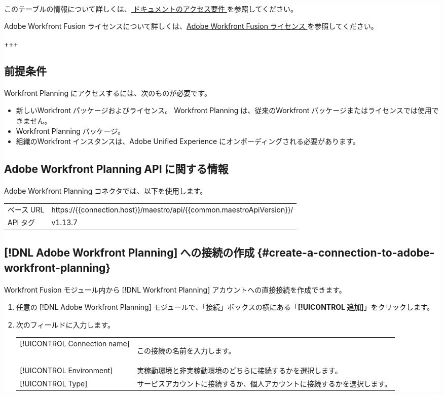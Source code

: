 このテーブルの情報について詳しくは、[ ドキュメントのアクセス要件 ](/help/workfront-fusion/references/licenses-and-roles/access-level-requirements-in-documentation.md) を参照してください。

Adobe Workfront Fusion ライセンスについて詳しくは、[Adobe Workfront Fusion ライセンス ](/help/workfront-fusion/set-up-and-manage-workfront-fusion/licensing-operations-overview/license-automation-vs-integration.md) を参照してください。

+++

## 前提条件

Workfront Planning にアクセスするには、次のものが必要です。

* 新しいWorkfront パッケージおよびライセンス。 Workfront Planning は、従来のWorkfront パッケージまたはライセンスでは使用できません。
* Workfront Planning パッケージ。
* 組織のWorkfront インスタンスは、Adobe Unified Experience にオンボーディングされる必要があります。

## Adobe Workfront Planning API に関する情報

Adobe Workfront Planning コネクタでは、以下を使用します。

<table style="table-layout:auto"> 
 <col> 
 <col> 
 <tbody> 
  <tr> 
   <td role="rowheader">ベース URL</td> 
   <td>https://{{connection.host}}/maestro/api/{{common.maestroApiVersion}}/</td> 
  </tr>
  <tr> 
   <td role="rowheader">API タグ</td> 
   <td>v1.13.7</td> 
  </tr>
 </tbody> 
 </table>

## [!DNL Adobe Workfront Planning] への接続の作成 {#create-a-connection-to-adobe-workfront-planning}

Workfront Fusion モジュール内から [!DNL Workfront Planning] アカウントへの直接接続を作成できます。

1. 任意の [!DNL Adobe Workfront Planning] モジュールで、「接続」ボックスの横にある「**[!UICONTROL 追加]**」をクリックします。

1. 次のフィールドに入力します。

   <table style="table-layout:auto"> 
      <col class="TableStyle-TableStyle-List-options-in-steps-Column-Column1">
      </col>
      <col class="TableStyle-TableStyle-List-options-in-steps-Column-Column2">
      </col>
      <tbody>
        <tr>
          <td role="rowheader">[!UICONTROL Connection name]</td>
          <td>
            <p>この接続の名前を入力します。</p>
          </td>
        </tr>
        <tr>
          <td role="rowheader">[!UICONTROL Environment]</td>
          <td>実稼動環境と非実稼動環境のどちらに接続するかを選択します。</td>
        </tr>
        <tr>
          <td role="rowheader">[!UICONTROL Type]</td>
          <td>サービスアカウントに接続するか、個人アカウントに接続するかを選択します。</td>
        </tr>
        <tr>